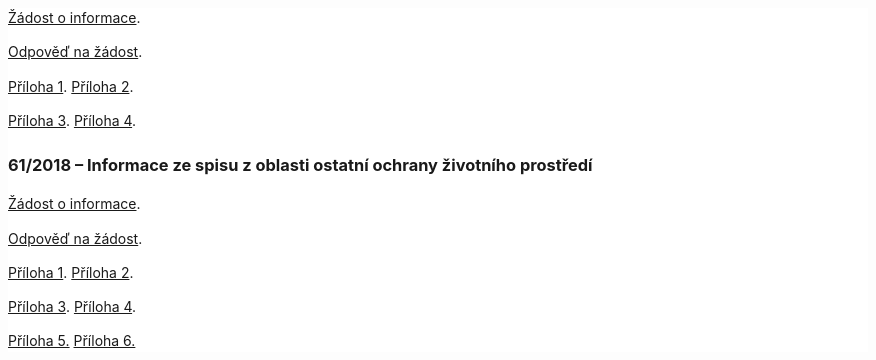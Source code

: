 [Žádost o informace](/info106/2018/58_2018_zadost.pdf).

[Odpověď na žádost](/info106/2018/58_2018_odpoved.odt).

[Příloha 1](/info106/2018/58_2017_odpoved_priloha1.pdf). [Příloha 2](/info106/2018/58_2018_odpoved_priloha2.pdf).

[Příloha 3](/info106/2018/58_2018_odpoved_priloha3.pdf). [Příloha 4](/info106/2018/58_2018_odpoved_priloha4.pdf).

### 61/2018 – Informace ze spisu z oblasti ostatní ochrany životního prostředí

[Žádost o informace](/info106/2018/61_2018_zadost.pdf).

[Odpověď na žádost](/info106/2018/6_2018_odpoved.odt).

[Příloha 1](/info106/2018/61_2018_odpoved_priloha_1.odt). [Příloha 2](/info106/2018/61_2018_odpoved_priloha_2.odt).

[Příloha 3](/info106/2018/61_2018_odpoved_priloha_3.odt). [Příloha 4](/info106/2018/61_2018_odpoved_priloha_4.odt).

[Příloha 5.](/info106/2018/61_2018_odpoved_priloha_5.pdf) [Příloha 6.](/info106/2018/61_2018_odpoved_priloha_6.pdf)
